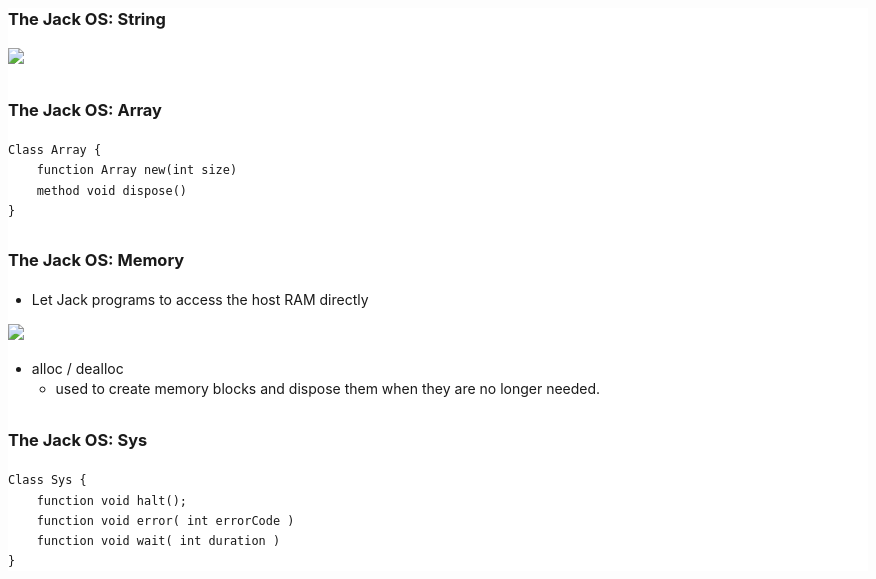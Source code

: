 ### The Jack OS: String

![](../imgs/n2t_String_api.png)

<h2 id="24541d4f92edd767f23faf23e21be1a3"></h2>

### The Jack OS: Array

```
Class Array {
    function Array new(int size) 
    method void dispose()    
}
```

<h2 id="e80860d8f95063a5654babba64c2cbd9"></h2>

### The Jack OS: Memory 

 - Let Jack programs to access the host RAM directly

![](../imgs/n2t_jack_Memory_api.png)

 - alloc / dealloc 
    - used to create memory blocks and dispose them when they are no longer needed. 

<h2 id="57092613dcfb42997a85b6a86e6bbea9"></h2>

### The Jack OS: Sys

```
Class Sys {
    function void halt();
    function void error( int errorCode )
    function void wait( int duration )    
}
```


